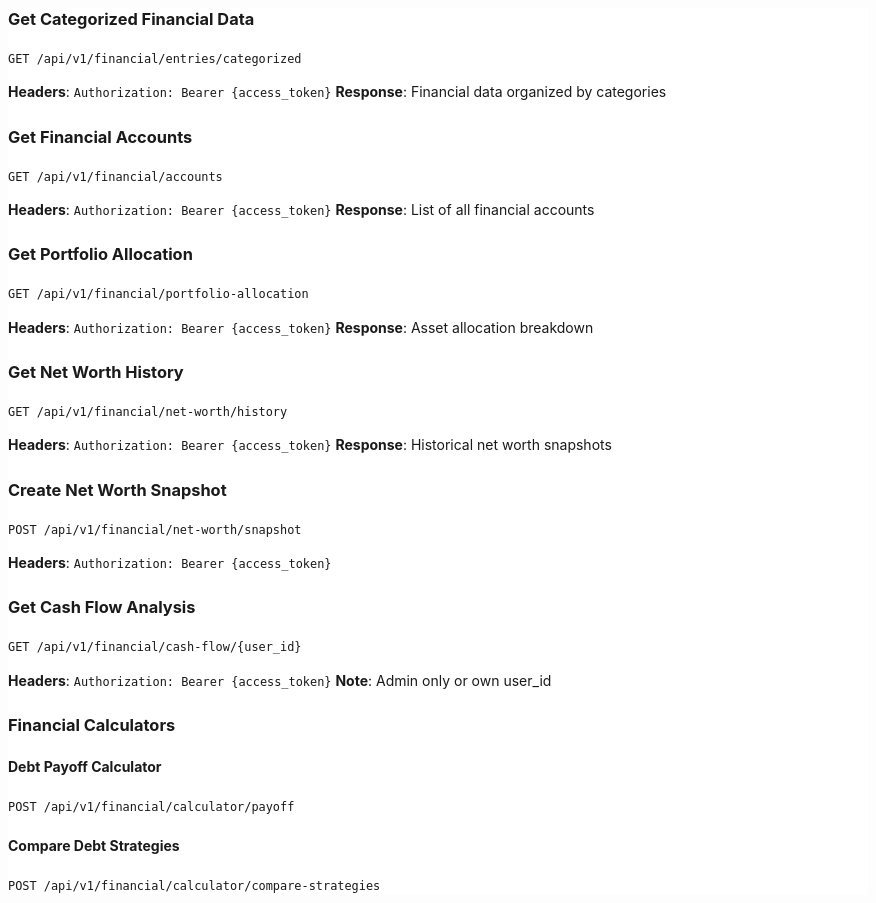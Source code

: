 ### Get Categorized Financial Data
```http
GET /api/v1/financial/entries/categorized
```
**Headers**: `Authorization: Bearer {access_token}`
**Response**: Financial data organized by categories

### Get Financial Accounts
```http
GET /api/v1/financial/accounts
```
**Headers**: `Authorization: Bearer {access_token}`
**Response**: List of all financial accounts

### Get Portfolio Allocation
```http
GET /api/v1/financial/portfolio-allocation
```
**Headers**: `Authorization: Bearer {access_token}`
**Response**: Asset allocation breakdown

### Get Net Worth History
```http
GET /api/v1/financial/net-worth/history
```
**Headers**: `Authorization: Bearer {access_token}`
**Response**: Historical net worth snapshots

### Create Net Worth Snapshot
```http
POST /api/v1/financial/net-worth/snapshot
```
**Headers**: `Authorization: Bearer {access_token}`

### Get Cash Flow Analysis
```http
GET /api/v1/financial/cash-flow/{user_id}
```
**Headers**: `Authorization: Bearer {access_token}`
**Note**: Admin only or own user_id

### Financial Calculators

#### Debt Payoff Calculator
```http
POST /api/v1/financial/calculator/payoff
```

#### Compare Debt Strategies
```http
POST /api/v1/financial/calculator/compare-strategies
```
